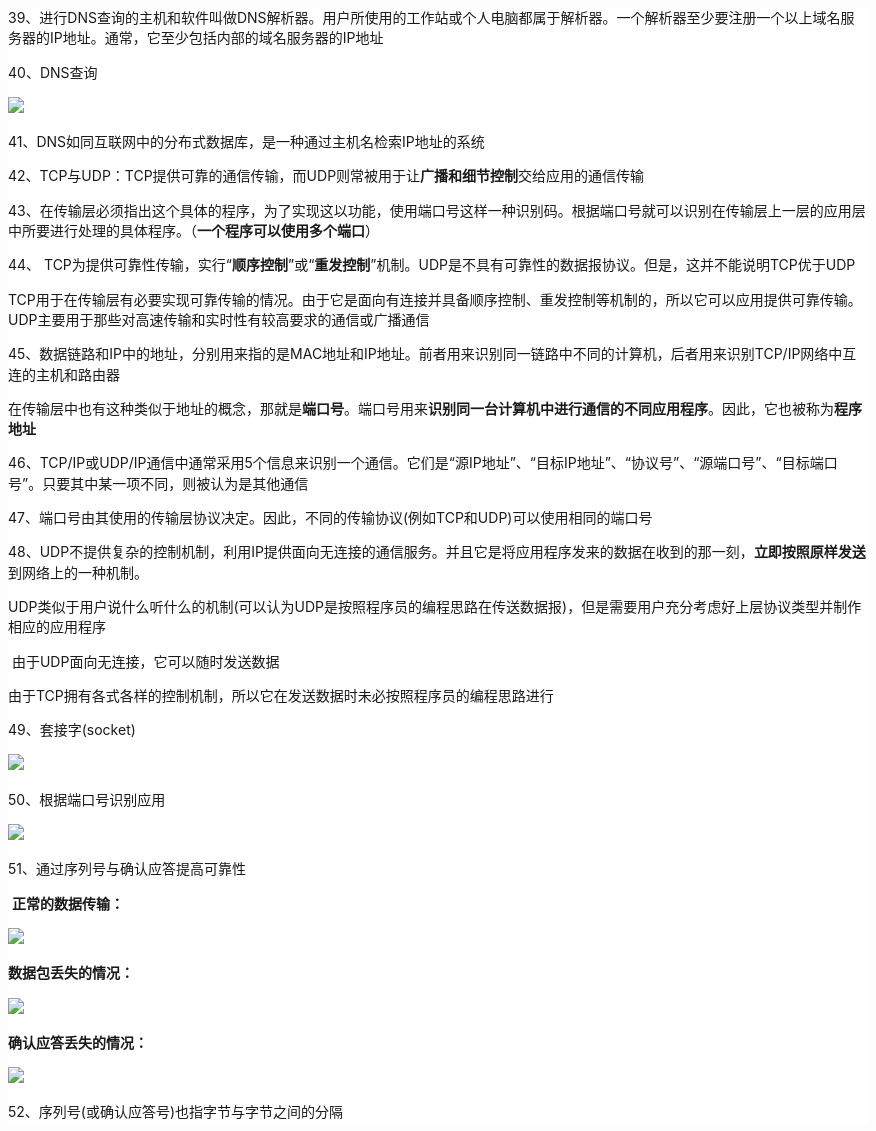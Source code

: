 39、进行DNS查询的主机和软件叫做DNS解析器。用户所使用的工作站或个人电脑都属于解析器。一个解析器至少要注册一个以上域名服务器的IP地址。通常，它至少包括内部的域名服务器的IP地址

40、DNS查询

![](http://oklbfi1yj.bkt.clouddn.com/%E5%9B%BE%E8%A7%A3TCP-IP/19.PNG)

41、DNS如同互联网中的分布式数据库，是一种通过主机名检索IP地址的系统

42、TCP与UDP：TCP提供可靠的通信传输，而UDP则常被用于让**广播和细节控制**交给应用的通信传输

43、在传输层必须指出这个具体的程序，为了实现这以功能，使用端口号这样一种识别码。根据端口号就可以识别在传输层上一层的应用层中所要进行处理的具体程序。（**一个程序可以使用多个端口**）

44、 TCP为提供可靠性传输，实行“**顺序控制**”或“**重发控制**”机制。UDP是不具有可靠性的数据报协议。但是，这并不能说明TCP优于UDP

​	TCP用于在传输层有必要实现可靠传输的情况。由于它是面向有连接并具备顺序控制、重发控制等机制的，所以它可以应用提供可靠传输。UDP主要用于那些对高速传输和实时性有较高要求的通信或广播通信

45、数据链路和IP中的地址，分别用来指的是MAC地址和IP地址。前者用来识别同一链路中不同的计算机，后者用来识别TCP/IP网络中互连的主机和路由器

​	在传输层中也有这种类似于地址的概念，那就是**端口号**。端口号用来**识别同一台计算机中进行通信的不同应用程序**。因此，它也被称为**程序地址**

46、TCP/IP或UDP/IP通信中通常采用5个信息来识别一个通信。它们是“源IP地址”、“目标IP地址”、“协议号”、“源端口号”、“目标端口号”。只要其中某一项不同，则被认为是其他通信

47、端口号由其使用的传输层协议决定。因此，不同的传输协议(例如TCP和UDP)可以使用相同的端口号

48、UDP不提供复杂的控制机制，利用IP提供面向无连接的通信服务。并且它是将应用程序发来的数据在收到的那一刻，**立即按照原样发送**到网络上的一种机制。

​	UDP类似于用户说什么听什么的机制(可以认为UDP是按照程序员的编程思路在传送数据报)，但是需要用户充分考虑好上层协议类型并制作相应的应用程序

​	由于UDP面向无连接，它可以随时发送数据

​	由于TCP拥有各式各样的控制机制，所以它在发送数据时未必按照程序员的编程思路进行

49、套接字(socket)

![](http://oklbfi1yj.bkt.clouddn.com/%E5%9B%BE%E8%A7%A3TCP-IP/20.PNG)



50、根据端口号识别应用

![](http://oklbfi1yj.bkt.clouddn.com/%E5%9B%BE%E8%A7%A3TCP-IP/21.PNG)



51、通过序列号与确认应答提高可靠性

​	**正常的数据传输：**

![](http://oklbfi1yj.bkt.clouddn.com/%E5%9B%BE%E8%A7%A3TCP-IP/22.PNG)



**数据包丢失的情况：**

![](http://oklbfi1yj.bkt.clouddn.com/%E5%9B%BE%E8%A7%A3TCP-IP/23.PNG)



**确认应答丢失的情况：**

![](http://oklbfi1yj.bkt.clouddn.com/%E5%9B%BE%E8%A7%A3TCP-IP/24.PNG)

52、序列号(或确认应答号)也指字节与字节之间的分隔
